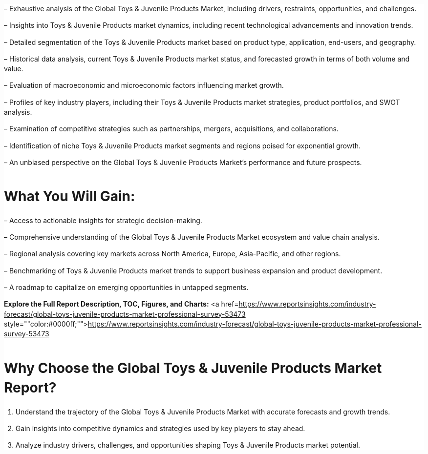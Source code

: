 – Exhaustive analysis of the Global Toys & Juvenile Products Market, including drivers, restraints, opportunities, and challenges.

– Insights into Toys & Juvenile Products market dynamics, including recent technological advancements and innovation trends.

– Detailed segmentation of the Toys & Juvenile Products market based on product type, application, end-users, and geography.

– Historical data analysis, current Toys & Juvenile Products market status, and forecasted growth in terms of both volume and value.

– Evaluation of macroeconomic and microeconomic factors influencing market growth.

– Profiles of key industry players, including their Toys & Juvenile Products market strategies, product portfolios, and SWOT analysis.

– Examination of competitive strategies such as partnerships, mergers, acquisitions, and collaborations.

– Identification of niche Toys & Juvenile Products market segments and regions poised for exponential growth.

– An unbiased perspective on the Global Toys & Juvenile Products Market’s performance and future prospects.

# <strong>What You Will Gain:</strong>

– Access to actionable insights for strategic decision-making.

– Comprehensive understanding of the Global Toys & Juvenile Products Market ecosystem and value chain analysis.

– Regional analysis covering key markets across North America, Europe, Asia-Pacific, and other regions.

– Benchmarking of Toys & Juvenile Products market trends to support business expansion and product development.

– A roadmap to capitalize on emerging opportunities in untapped segments.

<strong>Explore the Full Report Description, TOC, Figures, and Charts:</strong>
<a href=https://www.reportsinsights.com/industry-forecast/global-toys-juvenile-products-market-professional-survey-53473 style=""color:#0000ff;"">https://www.reportsinsights.com/industry-forecast/global-toys-juvenile-products-market-professional-survey-53473</a>

# <strong>Why Choose the Global Toys & Juvenile Products Market Report?</strong>

1. Understand the trajectory of the Global Toys & Juvenile Products Market with accurate forecasts and growth trends.

2. Gain insights into competitive dynamics and strategies used by key players to stay ahead.

3. Analyze industry drivers, challenges, and opportunities shaping Toys & Juvenile Products market potential.

